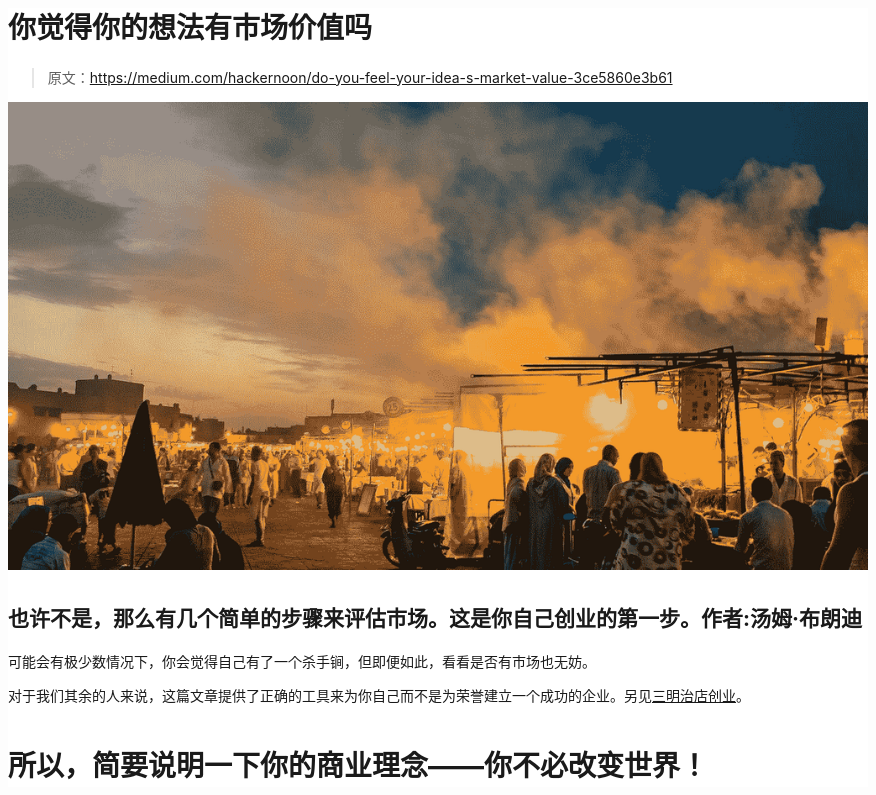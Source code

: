 # 你觉得你的想法有市场价值吗

> 原文：<https://medium.com/hackernoon/do-you-feel-your-idea-s-market-value-3ce5860e3b61>

![](img/81dcd8ca8b0c1681af1e2335ecac8d8a.png)

## 也许不是，那么有几个简单的步骤来评估市场。这是你自己创业的第一步。作者:汤姆·布朗迪

可能会有极少数情况下，你会觉得自己有了一个杀手锏，但即便如此，看看是否有市场也无妨。

对于我们其余的人来说，这篇文章提供了正确的工具来为你自己而不是为荣誉建立一个成功的企业。另见[三明治店创业](https://medium.com/u/5ce28105ffbc#.hnyw4abqe)。

# 所以，简要说明一下你的商业理念——你不必改变世界！
